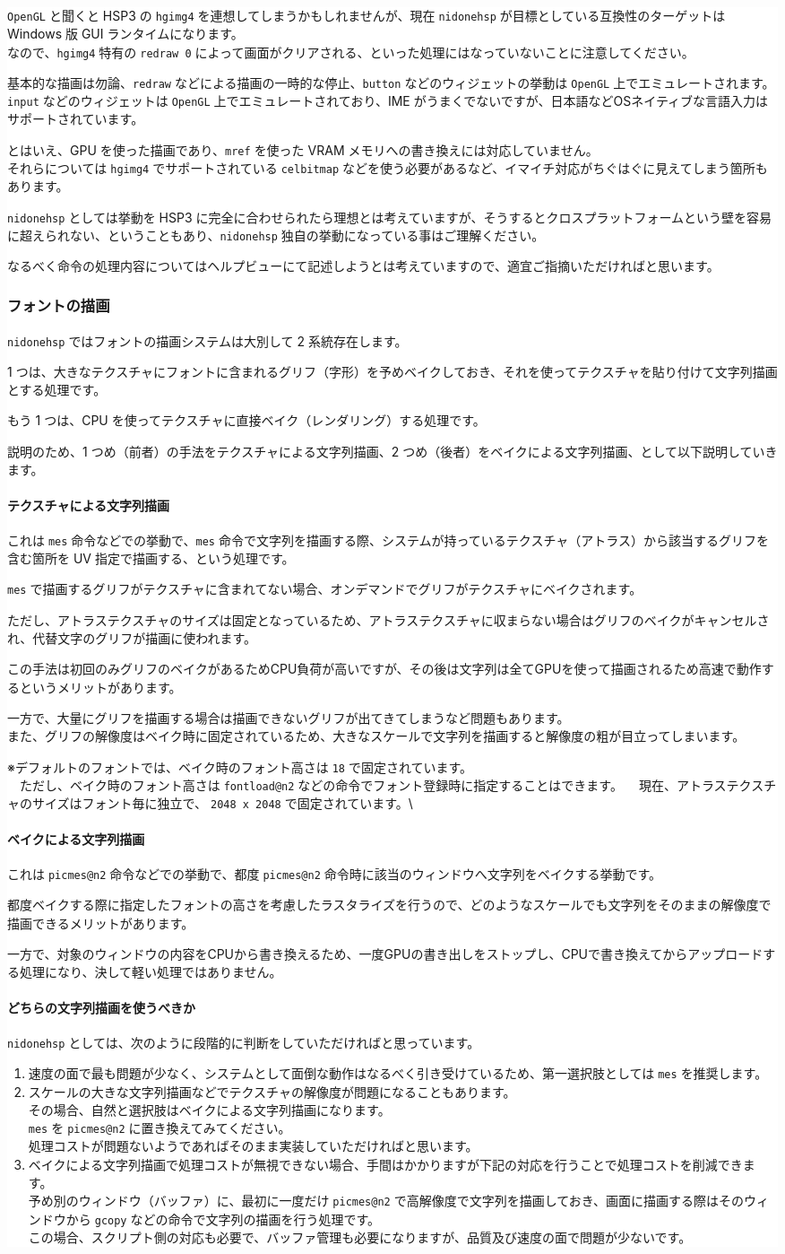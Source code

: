 `OpenGL` と聞くと HSP3 の `hgimg4` を連想してしまうかもしれませんが、現在 `nidonehsp` が目標としている互換性のターゲットは Windows 版 GUI ランタイムになります。\
なので、`hgimg4` 特有の `redraw 0` によって画面がクリアされる、といった処理にはなっていないことに注意してください。

基本的な描画は勿論、`redraw` などによる描画の一時的な停止、`button` などのウィジェットの挙動は `OpenGL` 上でエミュレートされます。\
`input` などのウィジェットは `OpenGL` 上でエミュレートされており、IME がうまくでないですが、日本語などOSネイティブな言語入力はサポートされています。

とはいえ、GPU を使った描画であり、`mref` を使った VRAM メモリへの書き換えには対応していません。\
それらについては `hgimg4` でサポートされている `celbitmap` などを使う必要があるなど、イマイチ対応がちぐはぐに見えてしまう箇所もあります。

`nidonehsp` としては挙動を HSP3 に完全に合わせられたら理想とは考えていますが、そうするとクロスプラットフォームという壁を容易に超えられない、ということもあり、`nidonehsp` 独自の挙動になっている事はご理解ください。

なるべく命令の処理内容についてはヘルプビューにて記述しようとは考えていますので、適宜ご指摘いただければと思います。

### フォントの描画

`nidonehsp` ではフォントの描画システムは大別して 2 系統存在します。

1 つは、大きなテクスチャにフォントに含まれるグリフ（字形）を予めベイクしておき、それを使ってテクスチャを貼り付けて文字列描画とする処理です。

もう 1 つは、CPU を使ってテクスチャに直接ベイク（レンダリング）する処理です。

説明のため、1 つめ（前者）の手法をテクスチャによる文字列描画、2 つめ（後者）をベイクによる文字列描画、として以下説明していきます。

#### テクスチャによる文字列描画

これは `mes` 命令などでの挙動で、`mes` 命令で文字列を描画する際、システムが持っているテクスチャ（アトラス）から該当するグリフを含む箇所を UV 指定で描画する、という処理です。

`mes` で描画するグリフがテクスチャに含まれてない場合、オンデマンドでグリフがテクスチャにベイクされます。

ただし、アトラステクスチャのサイズは固定となっているため、アトラステクスチャに収まらない場合はグリフのベイクがキャンセルされ、代替文字のグリフが描画に使われます。

この手法は初回のみグリフのベイクがあるためCPU負荷が高いですが、その後は文字列は全てGPUを使って描画されるため高速で動作するというメリットがあります。

一方で、大量にグリフを描画する場合は描画できないグリフが出てきてしまうなど問題もあります。\
また、グリフの解像度はベイク時に固定されているため、大きなスケールで文字列を描画すると解像度の粗が目立ってしまいます。

※デフォルトのフォントでは、ベイク時のフォント高さは `18` で固定されています。\
　ただし、ベイク時のフォント高さは `fontload@n2` などの命令でフォント登録時に指定することはできます。
　現在、アトラステクスチャのサイズはフォント毎に独立で、 `2048 x 2048` で固定されています。\

#### ベイクによる文字列描画

これは `picmes@n2` 命令などでの挙動で、都度 `picmes@n2` 命令時に該当のウィンドウへ文字列をベイクする挙動です。

都度ベイクする際に指定したフォントの高さを考慮したラスタライズを行うので、どのようなスケールでも文字列をそのままの解像度で描画できるメリットがあります。

一方で、対象のウィンドウの内容をCPUから書き換えるため、一度GPUの書き出しをストップし、CPUで書き換えてからアップロードする処理になり、決して軽い処理ではありません。

#### どちらの文字列描画を使うべきか

`nidonehsp` としては、次のように段階的に判断をしていただければと思っています。

1. 速度の面で最も問題が少なく、システムとして面倒な動作はなるべく引き受けているため、第一選択肢としては `mes` を推奨します。
1. スケールの大きな文字列描画などでテクスチャの解像度が問題になることもあります。\
その場合、自然と選択肢はベイクによる文字列描画になります。\
`mes` を `picmes@n2` に置き換えてみてください。\
処理コストが問題ないようであればそのまま実装していただければと思います。
1. ベイクによる文字列描画で処理コストが無視できない場合、手間はかかりますが下記の対応を行うことで処理コストを削減できます。\
予め別のウィンドウ（バッファ）に、最初に一度だけ `picmes@n2` で高解像度で文字列を描画しておき、画面に描画する際はそのウィンドウから `gcopy` などの命令で文字列の描画を行う処理です。\
この場合、スクリプト側の対応も必要で、バッファ管理も必要になりますが、品質及び速度の面で問題が少ないです。
